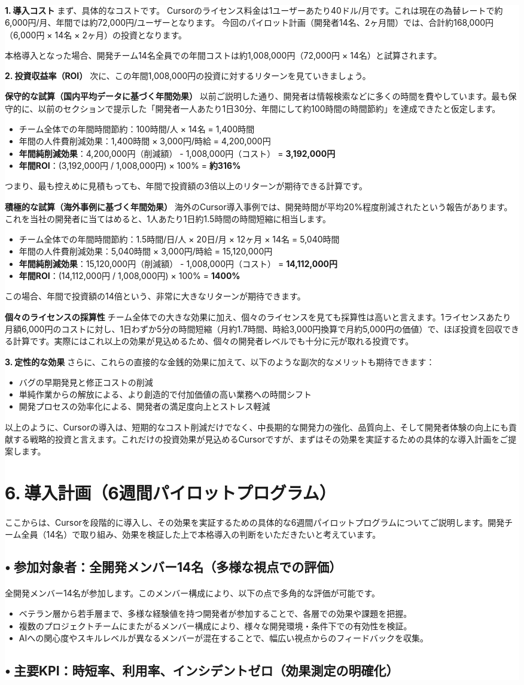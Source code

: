 **1. 導入コスト**
まず、具体的なコストです。
Cursorのライセンス料金は1ユーザーあたり40ドル/月です。これは現在の為替レートで約6,000円/月、年間では約72,000円/ユーザーとなります。
今回のパイロット計画（開発者14名、2ヶ月間）では、合計約168,000円（6,000円 × 14名 × 2ヶ月）の投資となります。

本格導入となった場合、開発チーム14名全員での年間コストは約1,008,000円（72,000円 × 14名）と試算されます。

**2. 投資収益率（ROI）**
次に、この年間1,008,000円の投資に対するリターンを見ていきましょう。

**保守的な試算（国内平均データに基づく年間効果）**
以前ご説明した通り、開発者は情報検索などに多くの時間を費やしています。最も保守的に、以前のセクションで提示した「開発者一人あたり1日30分、年間にして約100時間の時間節約」を達成できたと仮定します。
*   チーム全体での年間時間節約：100時間/人 × 14名 = 1,400時間
*   年間の人件費削減効果：1,400時間 × 3,000円/時給 = 4,200,000円
*   **年間純削減効果**：4,200,000円（削減額） - 1,008,000円（コスト） = **3,192,000円**
*   **年間ROI**：(3,192,000円 / 1,008,000円) × 100% = **約316%**

つまり、最も控えめに見積もっても、年間で投資額の3倍以上のリターンが期待できる計算です。

**積極的な試算（海外事例に基づく年間効果）**
海外のCursor導入事例では、開発時間が平均20%程度削減されたという報告があります。これを当社の開発者に当てはめると、1人あたり1日約1.5時間の時間短縮に相当します。
*   チーム全体での年間時間節約：1.5時間/日/人 × 20日/月 × 12ヶ月 × 14名 = 5,040時間
*   年間の人件費削減効果：5,040時間 × 3,000円/時給 = 15,120,000円
*   **年間純削減効果**：15,120,000円（削減額） - 1,008,000円（コスト） = **14,112,000円**
*   **年間ROI**：(14,112,000円 / 1,008,000円) × 100% = **1400%**

この場合、年間で投資額の14倍という、非常に大きなリターンが期待できます。

**個々のライセンスの採算性**
チーム全体での大きな効果に加え、個々のライセンスを見ても採算性は高いと言えます。1ライセンスあたり月額6,000円のコストに対し、1日わずか5分の時間短縮（月約1.7時間、時給3,000円換算で月約5,000円の価値）で、ほぼ投資を回収できる計算です。実際にはこれ以上の効果が見込めるため、個々の開発者レベルでも十分に元が取れる投資です。

**3. 定性的な効果**
さらに、これらの直接的な金銭的効果に加えて、以下のような副次的なメリットも期待できます：
*   バグの早期発見と修正コストの削減
*   単純作業からの解放による、より創造的で付加価値の高い業務への時間シフト
*   開発プロセスの効率化による、開発者の満足度向上とストレス軽減

以上のように、Cursorの導入は、短期的なコスト削減だけでなく、中長期的な開発力の強化、品質向上、そして開発者体験の向上にも貢献する戦略的投資と言えます。これだけの投資効果が見込めるCursorですが、まずはその効果を実証するための具体的な導入計画をご提案します。

# 6. 導入計画（6週間パイロットプログラム）

ここからは、Cursorを段階的に導入し、その効果を実証するための具体的な6週間パイロットプログラムについてご説明します。開発チーム全員（14名）で取り組み、効果を検証した上で本格導入の判断をいただきたいと考えています。

## • 参加対象者：全開発メンバー14名（多様な視点での評価）

全開発メンバー14名が参加します。このメンバー構成により、以下の点で多角的な評価が可能です。
*   ベテラン層から若手層まで、多様な経験値を持つ開発者が参加することで、各層での効果や課題を把握。
*   複数のプロジェクトチームにまたがるメンバー構成により、様々な開発環境・条件下での有効性を検証。
*   AIへの関心度やスキルレベルが異なるメンバーが混在することで、幅広い視点からのフィードバックを収集。

## • 主要KPI：時短率、利用率、インシデントゼロ（効果測定の明確化）
